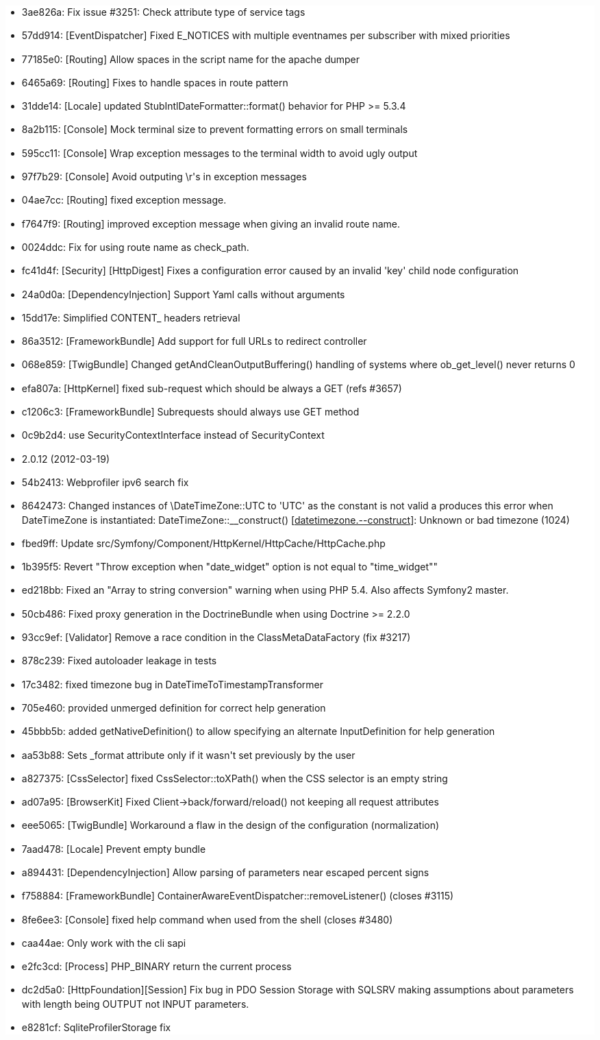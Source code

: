  * 3ae826a: Fix issue #3251: Check attribute type of service tags
 * 57dd914: [EventDispatcher] Fixed E_NOTICES with multiple eventnames per subscriber with mixed priorities
 * 77185e0: [Routing] Allow spaces in the script name for the apache dumper
 * 6465a69: [Routing] Fixes to handle spaces in route pattern
 * 31dde14: [Locale] updated StubIntlDateFormatter::format() behavior for PHP >= 5.3.4
 * 8a2b115: [Console] Mock terminal size to prevent formatting errors on small terminals
 * 595cc11: [Console] Wrap exception messages to the terminal width to avoid ugly output
 * 97f7b29: [Console] Avoid outputing \r's in exception messages
 * 04ae7cc: [Routing] fixed exception message.
 * f7647f9: [Routing] improved exception message when giving an invalid route name.
 * 0024ddc: Fix for using route name as check_path.
 * fc41d4f: [Security] [HttpDigest] Fixes a configuration error caused by an invalid 'key' child node configuration
 * 24a0d0a: [DependencyInjection] Support Yaml calls without arguments
 * 15dd17e: Simplified CONTENT_ headers retrieval
 * 86a3512: [FrameworkBundle] Add support for full URLs to redirect controller
 * 068e859: [TwigBundle] Changed getAndCleanOutputBuffering() handling of systems where ob_get_level() never returns 0
 * efa807a: [HttpKernel] fixed sub-request which should be always a GET (refs #3657)
 * c1206c3: [FrameworkBundle] Subrequests should always use GET method
 * 0c9b2d4: use SecurityContextInterface instead of SecurityContext

* 2.0.12 (2012-03-19)

 * 54b2413: Webprofiler ipv6 search fix
 * 8642473: Changed instances of \DateTimeZone::UTC to 'UTC' as the constant is not valid a produces this error when DateTimeZone is instantiated: DateTimeZone::__construct() [<a href='datetimezone.--construct'>datetimezone.--construct</a>]: Unknown or bad timezone (1024)
 * fbed9ff: Update src/Symfony/Component/HttpKernel/HttpCache/HttpCache.php
 * 1b395f5: Revert "Throw exception when "date_widget" option is not equal to "time_widget""
 * ed218bb: Fixed an "Array to string conversion" warning when using PHP 5.4. Also affects Symfony2 master.
 * 50cb486: Fixed proxy generation in the DoctrineBundle when using Doctrine >= 2.2.0
 * 93cc9ef: [Validator] Remove a race condition in the ClassMetaDataFactory (fix #3217)
 * 878c239: Fixed autoloader leakage in tests
 * 17c3482: fixed timezone bug in DateTimeToTimestampTransformer
 * 705e460: provided unmerged definition for correct help generation
 * 45bbb5b: added getNativeDefinition() to allow specifying an alternate InputDefinition for help generation
 * aa53b88: Sets _format attribute only if it wasn't set previously by the user
 * a827375: [CssSelector] fixed CssSelector::toXPath() when the CSS selector is an empty string
 * ad07a95: [BrowserKit] Fixed Client->back/forward/reload() not keeping all request attributes
 * eee5065: [TwigBundle] Workaround a flaw in the design of the configuration (normalization)
 * 7aad478: [Locale] Prevent empty bundle
 * a894431: [DependencyInjection] Allow parsing of parameters near escaped percent signs
 * f758884: [FrameworkBundle] ContainerAwareEventDispatcher::removeListener() (closes #3115)
 * 8fe6ee3: [Console] fixed help command when used from the shell (closes #3480)
 * caa44ae: Only work with the cli sapi
 * e2fc3cd: [Process] PHP_BINARY return the current process
 * dc2d5a0: [HttpFoundation][Session] Fix bug in PDO Session Storage with SQLSRV making assumptions about parameters with length being OUTPUT not INPUT parameters.
 * e8281cf: SqliteProfilerStorage fix
